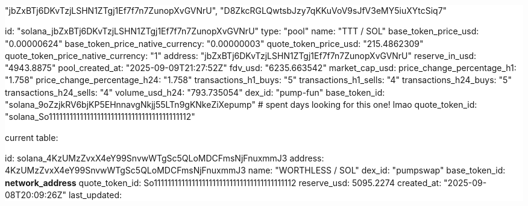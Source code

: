 "jbZxBTj6DKvTzjLSHN1ZTgj1Ef7f7n7ZunopXvGVNrU", "D8ZkcRGLQwtsbJzy7qKKuVoV9sJfV3eMY5iuXYtcSiq7"

id: "solana_jbZxBTj6DKvTzjLSHN1ZTgj1Ef7f7n7ZunopXvGVNrU"
type: "pool"
name: "TTT / SOL"
base_token_price_usd: "0.00000624"
base_token_price_native_currency: "0.00000003"
quote_token_price_usd: "215.4862309"
quote_token_price_native_currency: "1"
address: "jbZxBTj6DKvTzjLSHN1ZTgj1Ef7f7n7ZunopXvGVNrU"
reserve_in_usd: "4943.8875"
pool_created_at: "2025-09-09T21:27:52Z"
fdv_usd: "6235.663542"
market_cap_usd:
price_change_percentage_h1: "1.758"
price_change_percentage_h24: "1.758"
transactions_h1_buys: "5"
transactions_h1_sells: "4"
transactions_h24_buys: "5"
transactions_h24_sells: "4"
volume_usd_h24: "793.735054"
dex_id: "pump-fun"
base_token_id: "solana_9oZzjkRV6bjKP5EHnnavgNkjj55LTn9gKNkeZiXepump" # spent days looking for this one! lmao
quote_token_id: "solana_So11111111111111111111111111111111111111112"
































current table:

id: solana_4KzUMzZvxX4eY99SnvwWTgSc5QLoMDCFmsNjFnuxmmJ3
address: 4KzUMzZvxX4eY99SnvwWTgSc5QLoMDCFmsNjFnuxmmJ3
name: "WORTHLESS / SOL"
dex_id: "pumpswap"
base_token_id: **network_address**
quote_token_id: So11111111111111111111111111111111111111112
reserve_usd: 5095.2274
created_at: "2025-09-08T20:09:26Z"
last_updated: 
